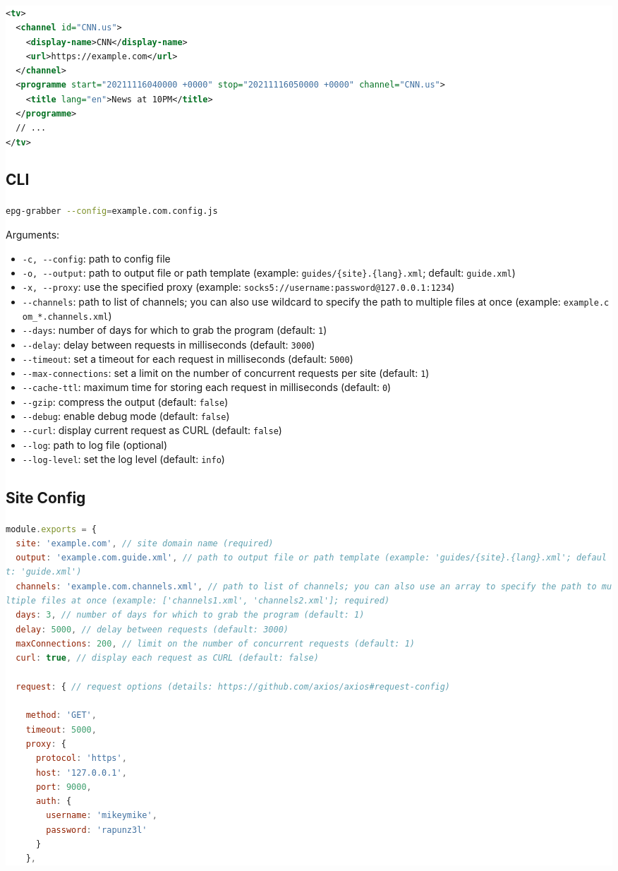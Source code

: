 ```xml
<tv>
  <channel id="CNN.us">
    <display-name>CNN</display-name>
    <url>https://example.com</url>
  </channel>
  <programme start="20211116040000 +0000" stop="20211116050000 +0000" channel="CNN.us">
    <title lang="en">News at 10PM</title>
  </programme>
  // ...
</tv>
```

## CLI

```sh
epg-grabber --config=example.com.config.js
```

Arguments:

- `-c, --config`: path to config file
- `-o, --output`: path to output file or path template (example: `guides/{site}.{lang}.xml`; default: `guide.xml`)
- `-x, --proxy`: use the specified proxy (example: `socks5://username:password@127.0.0.1:1234`)
- `--channels`: path to list of channels; you can also use wildcard to specify the path to multiple files at once (example: `example.com_*.channels.xml`)
- `--days`: number of days for which to grab the program (default: `1`)
- `--delay`: delay between requests in milliseconds (default: `3000`)
- `--timeout`: set a timeout for each request in milliseconds (default: `5000`)
- `--max-connections`: set a limit on the number of concurrent requests per site (default: `1`)
- `--cache-ttl`: maximum time for storing each request in milliseconds (default: `0`)
- `--gzip`: compress the output (default: `false`)
- `--debug`: enable debug mode (default: `false`)
- `--curl`: display current request as CURL (default: `false`)
- `--log`: path to log file (optional)
- `--log-level`: set the log level (default: `info`)

## Site Config

```js
module.exports = {
  site: 'example.com', // site domain name (required)
  output: 'example.com.guide.xml', // path to output file or path template (example: 'guides/{site}.{lang}.xml'; default: 'guide.xml')
  channels: 'example.com.channels.xml', // path to list of channels; you can also use an array to specify the path to multiple files at once (example: ['channels1.xml', 'channels2.xml']; required)
  days: 3, // number of days for which to grab the program (default: 1)
  delay: 5000, // delay between requests (default: 3000)
  maxConnections: 200, // limit on the number of concurrent requests (default: 1)
  curl: true, // display each request as CURL (default: false)

  request: { // request options (details: https://github.com/axios/axios#request-config)

    method: 'GET',
    timeout: 5000,
    proxy: {
      protocol: 'https',
      host: '127.0.0.1',
      port: 9000,
      auth: {
        username: 'mikeymike',
        password: 'rapunz3l'
      }
    },
```